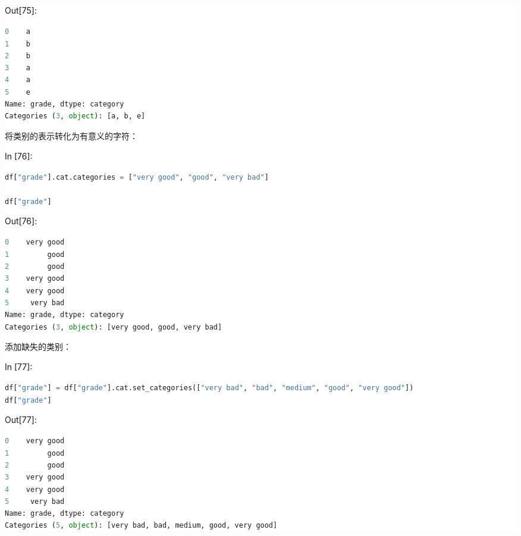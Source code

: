 Out[75]:

```py
0    a
1    b
2    b
3    a
4    a
5    e
Name: grade, dtype: category
Categories (3, object): [a, b, e]
```

将类别的表示转化为有意义的字符：

In [76]:

```py
df["grade"].cat.categories = ["very good", "good", "very bad"]

df["grade"]

```

Out[76]:

```py
0    very good
1         good
2         good
3    very good
4    very good
5     very bad
Name: grade, dtype: category
Categories (3, object): [very good, good, very bad]
```

添加缺失的类别：

In [77]:

```py
df["grade"] = df["grade"].cat.set_categories(["very bad", "bad", "medium", "good", "very good"])
df["grade"]

```

Out[77]:

```py
0    very good
1         good
2         good
3    very good
4    very good
5     very bad
Name: grade, dtype: category
Categories (5, object): [very bad, bad, medium, good, very good]
```
